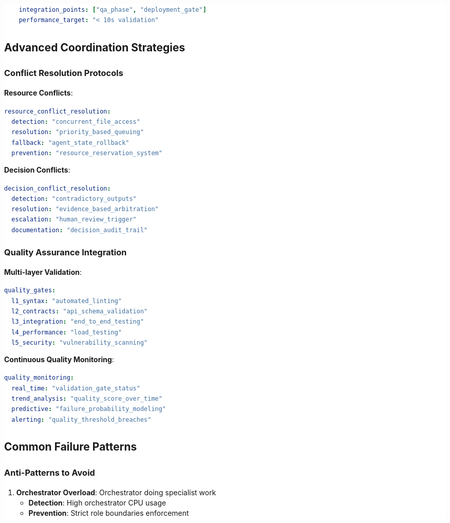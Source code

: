 ```yaml
    integration_points: ["qa_phase", "deployment_gate"]
    performance_target: "< 10s validation"
```

## Advanced Coordination Strategies

### Conflict Resolution Protocols

**Resource Conflicts**:
```yaml
resource_conflict_resolution:
  detection: "concurrent_file_access"
  resolution: "priority_based_queuing"
  fallback: "agent_state_rollback"
  prevention: "resource_reservation_system"
```

**Decision Conflicts**:
```yaml
decision_conflict_resolution:
  detection: "contradictory_outputs"
  resolution: "evidence_based_arbitration"
  escalation: "human_review_trigger"
  documentation: "decision_audit_trail"
```

### Quality Assurance Integration

**Multi-layer Validation**:
```yaml
quality_gates:
  l1_syntax: "automated_linting"
  l2_contracts: "api_schema_validation"
  l3_integration: "end_to_end_testing"
  l4_performance: "load_testing"
  l5_security: "vulnerability_scanning"
```

**Continuous Quality Monitoring**:
```yaml
quality_monitoring:
  real_time: "validation_gate_status"
  trend_analysis: "quality_score_over_time"
  predictive: "failure_probability_modeling"
  alerting: "quality_threshold_breaches"
```

## Common Failure Patterns

### Anti-Patterns to Avoid

1. **Orchestrator Overload**: Orchestrator doing specialist work
   - **Detection**: High orchestrator CPU usage
   - **Prevention**: Strict role boundaries enforcement
